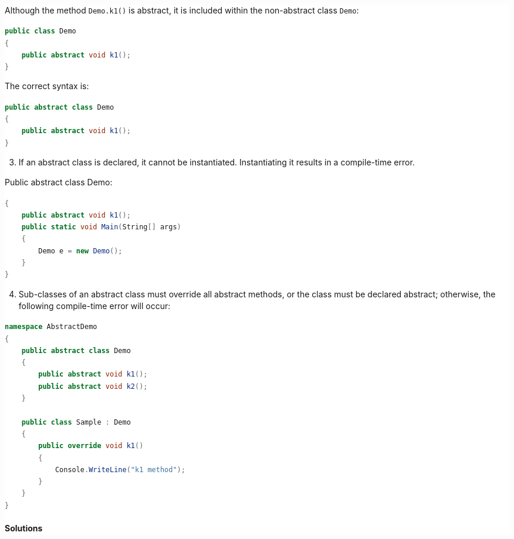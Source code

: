 Although the method `Demo.k1()` is abstract, it is included within the non-abstract class `Demo`:

```c#
public class Demo
{
    public abstract void k1();
}
```

The correct syntax is:

```c#
public abstract class Demo
{
    public abstract void k1();
}
```

3. If an abstract class is declared, it cannot be instantiated. Instantiating it results in a compile-time error.

Public abstract class Demo:

```c#
{
    public abstract void k1();
    public static void Main(String[] args)
    {
        Demo e = new Demo();
    }
}
```

4. Sub-classes of an abstract class must override all abstract methods, or the class must be declared abstract; otherwise, the following compile-time error will occur:

```c#
namespace AbstractDemo
{
    public abstract class Demo
    {
        public abstract void k1();
        public abstract void k2();
    }

    public class Sample : Demo
    {
        public override void k1()
        {
            Console.WriteLine("k1 method");
        }
    }
}
```

#### Solutions
